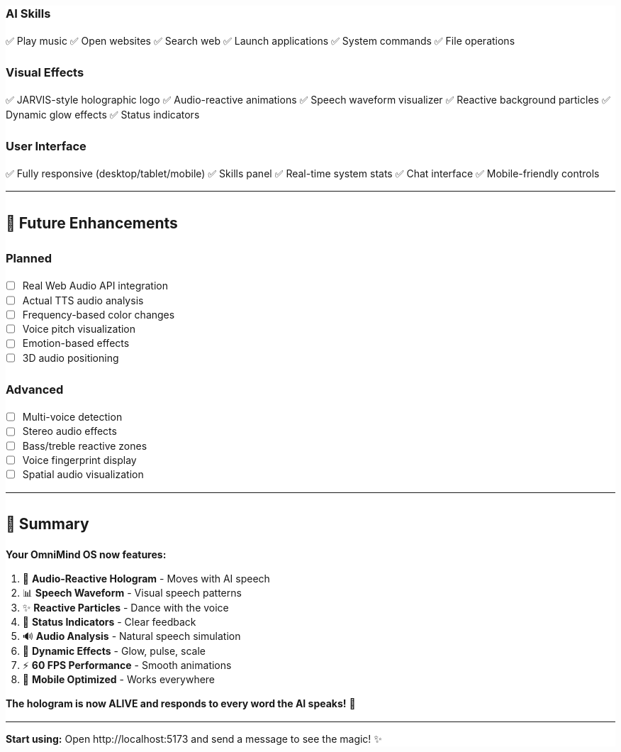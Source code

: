 ### AI Skills
✅ Play music
✅ Open websites
✅ Search web
✅ Launch applications
✅ System commands
✅ File operations

### Visual Effects
✅ JARVIS-style holographic logo
✅ Audio-reactive animations
✅ Speech waveform visualizer
✅ Reactive background particles
✅ Dynamic glow effects
✅ Status indicators

### User Interface
✅ Fully responsive (desktop/tablet/mobile)
✅ Skills panel
✅ Real-time system stats
✅ Chat interface
✅ Mobile-friendly controls

---

## 🔮 Future Enhancements

### Planned
- [ ] Real Web Audio API integration
- [ ] Actual TTS audio analysis
- [ ] Frequency-based color changes
- [ ] Voice pitch visualization
- [ ] Emotion-based effects
- [ ] 3D audio positioning

### Advanced
- [ ] Multi-voice detection
- [ ] Stereo audio effects
- [ ] Bass/treble reactive zones
- [ ] Voice fingerprint display
- [ ] Spatial audio visualization

---

## 🎉 Summary

**Your OmniMind OS now features:**

1. 🎵 **Audio-Reactive Hologram** - Moves with AI speech
2. 📊 **Speech Waveform** - Visual speech patterns
3. ✨ **Reactive Particles** - Dance with the voice
4. 💬 **Status Indicators** - Clear feedback
5. 🔊 **Audio Analysis** - Natural speech simulation
6. 🎨 **Dynamic Effects** - Glow, pulse, scale
7. ⚡ **60 FPS Performance** - Smooth animations
8. 📱 **Mobile Optimized** - Works everywhere

**The hologram is now ALIVE and responds to every word the AI speaks!** 🌟

---

**Start using:** Open http://localhost:5173 and send a message to see the magic! ✨